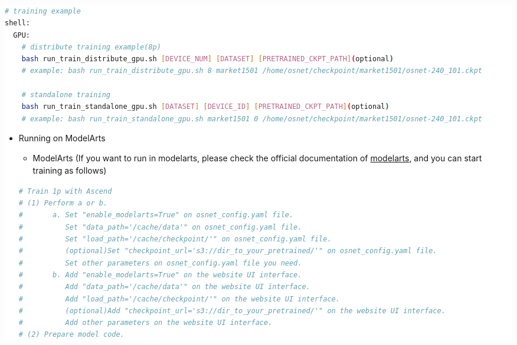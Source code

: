   ```bash
  # training example
  shell:
    GPU:
      # distribute training example(8p)
      bash run_train_distribute_gpu.sh [DEVICE_NUM] [DATASET] [PRETRAINED_CKPT_PATH](optional)
      # example: bash run_train_distribute_gpu.sh 8 market1501 /home/osnet/checkpoint/market1501/osnet-240_101.ckpt

      # standalone training
      bash run_train_standalone_gpu.sh [DATASET] [DEVICE_ID] [PRETRAINED_CKPT_PATH](optional)
      # example: bash run_train_standalone_gpu.sh market1501 0 /home/osnet/checkpoint/market1501/osnet-240_101.ckpt
  ```

- Running on ModelArts

    - ModelArts (If you want to run in modelarts, please check the official documentation of [modelarts](https://support.huaweicloud.com/modelarts/), and you can start training as follows)

    ```bash
    # Train 1p with Ascend
    # (1) Perform a or b.
    #       a. Set "enable_modelarts=True" on osnet_config.yaml file.
    #          Set "data_path='/cache/data'" on osnet_config.yaml file.
    #          Set "load_path='/cache/checkpoint/'" on osnet_config.yaml file.
    #          (optional)Set "checkpoint_url='s3://dir_to_your_pretrained/'" on osnet_config.yaml file.
    #          Set other parameters on osnet_config.yaml file you need.
    #       b. Add "enable_modelarts=True" on the website UI interface.
    #          Add "data_path='/cache/data'" on the website UI interface.
    #          Add "load_path='/cache/checkpoint/'" on the website UI interface.
    #          (optional)Add "checkpoint_url='s3://dir_to_your_pretrained/'" on the website UI interface.
    #          Add other parameters on the website UI interface.
    # (2) Prepare model code.